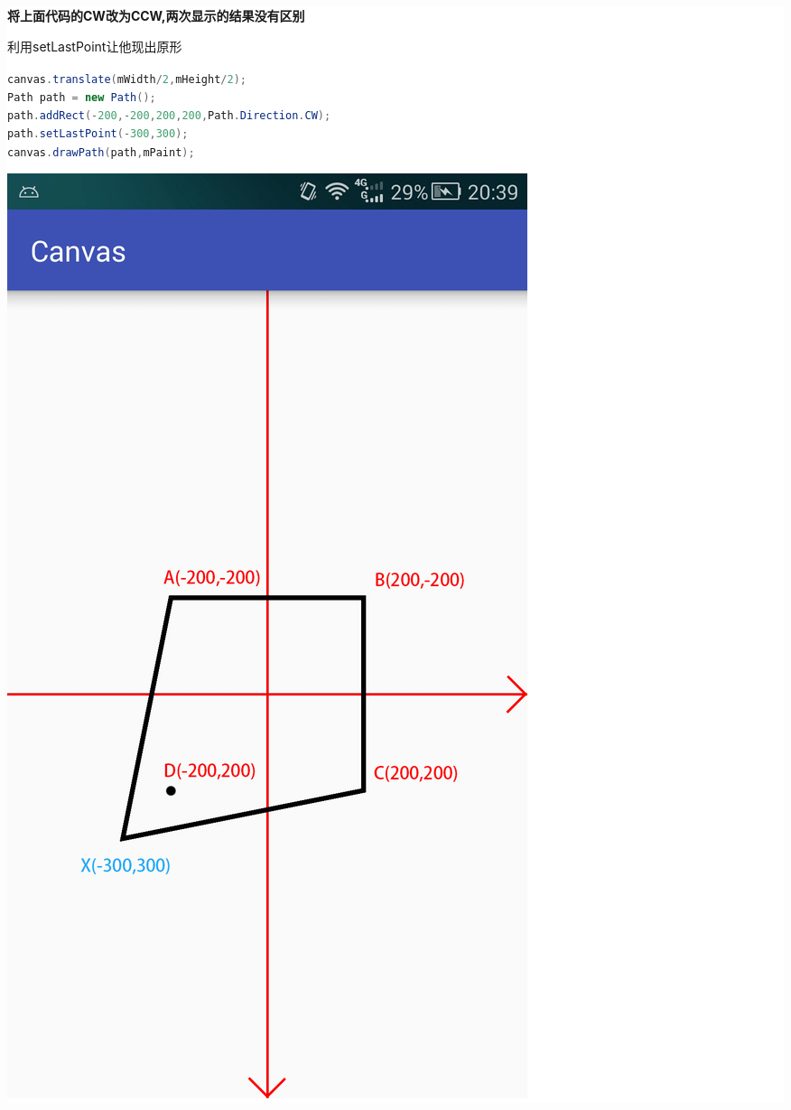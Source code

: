 

**将上面代码的CW改为CCW,两次显示的结果没有区别**

利用setLastPoint让他现出原形

```java
canvas.translate(mWidth/2,mHeight/2);
Path path = new Path();
path.addRect(-200,-200,200,200,Path.Direction.CW);
path.setLastPoint(-300,300);
canvas.drawPath(path,mPaint);
```

![](./005Xtdi2jw1f4bg7ly3n7j30u01hc78a.jpg)